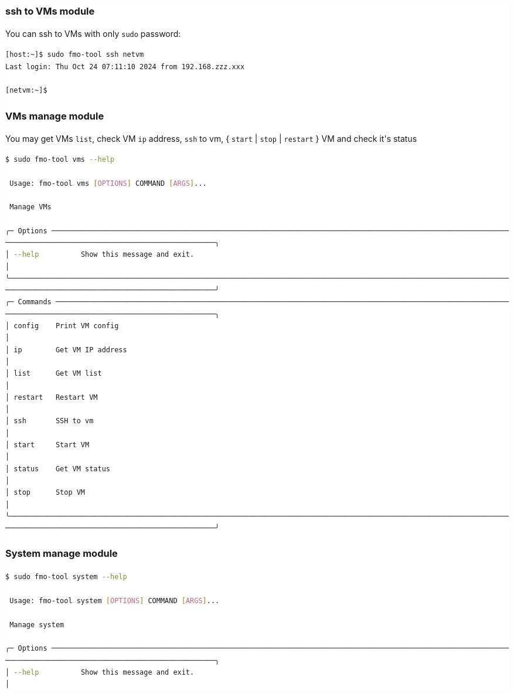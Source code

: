 ### ssh to VMs module
You can  ssh to VMs with only `sudo` password:
```bash
[host:~]$ sudo fmo-tool ssh netvm
Last login: Thu Oct 24 07:11:10 2024 from 192.168.zzz.xxx

[netvm:~]$ 
```

### VMs manage module
You may get VMs `list`, check VM `ip` address, `ssh` to vm, { `start` | `stop` | `restart` } VM and check it's status
```bash
$ sudo fmo-tool vms --help

 Usage: fmo-tool vms [OPTIONS] COMMAND [ARGS]...                                                                                                                           

 Manage VMs                                                                                                                                                                

╭─ Options ───────────────────────────────────────────────────────────────────────────────────────────────────────────────────────────────────────────────────────────────╮
│ --help          Show this message and exit.                                                                                                                             │
╰─────────────────────────────────────────────────────────────────────────────────────────────────────────────────────────────────────────────────────────────────────────╯
╭─ Commands ──────────────────────────────────────────────────────────────────────────────────────────────────────────────────────────────────────────────────────────────╮
│ config    Print VM config                                                                                                                                               │
│ ip        Get VM IP address                                                                                                                                             │
│ list      Get VM list                                                                                                                                                   │
│ restart   Restart VM                                                                                                                                                    │
│ ssh       SSH to vm                                                                                                                                                     │
│ start     Start VM                                                                                                                                                      │
│ status    Get VM status                                                                                                                                                 │
│ stop      Stop VM                                                                                                                                                       │
╰─────────────────────────────────────────────────────────────────────────────────────────────────────────────────────────────────────────────────────────────────────────╯
```

### System manage module
```bash
$ sudo fmo-tool system --help

 Usage: fmo-tool system [OPTIONS] COMMAND [ARGS]...                                                                                                                        

 Manage system                                                                                                                                                             

╭─ Options ───────────────────────────────────────────────────────────────────────────────────────────────────────────────────────────────────────────────────────────────╮
│ --help          Show this message and exit.                                                                                                                             │
```